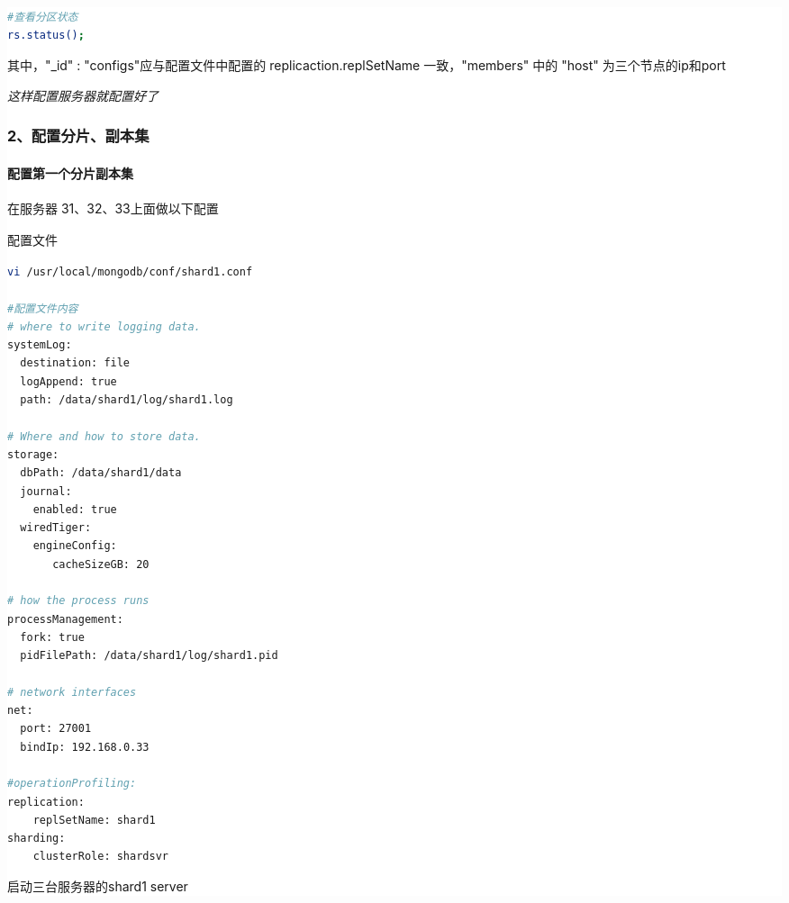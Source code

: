 ``` sh
#查看分区状态
rs.status();
```

其中，"_id" : "configs"应与配置文件中配置的 replicaction.replSetName 一致，"members" 中的 "host" 为三个节点的ip和port

*这样配置服务器就配置好了*


### 2、配置分片、副本集

#### 配置第一个分片副本集

在服务器 31、32、33上面做以下配置

配置文件

``` sh
vi /usr/local/mongodb/conf/shard1.conf

#配置文件内容
# where to write logging data.
systemLog:
  destination: file
  logAppend: true
  path: /data/shard1/log/shard1.log
 
# Where and how to store data.
storage:
  dbPath: /data/shard1/data
  journal:
    enabled: true
  wiredTiger:
    engineConfig:
       cacheSizeGB: 20

# how the process runs
processManagement:
  fork: true 
  pidFilePath: /data/shard1/log/shard1.pid
 
# network interfaces
net:
  port: 27001
  bindIp: 192.168.0.33

#operationProfiling:
replication:
    replSetName: shard1
sharding:
    clusterRole: shardsvr
```

启动三台服务器的shard1 server
